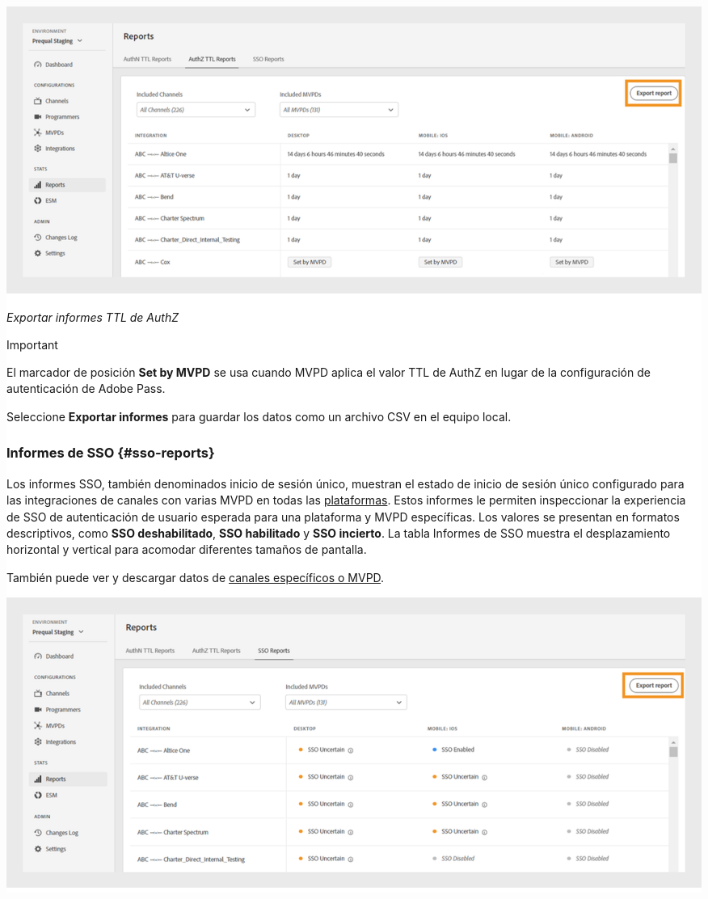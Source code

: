 ![Exportar informes TTL de AuthZ](../../assets/tve-dashboard/new-tve-dashboard/reports/reports-authz-ttl-export-button.png)

*Exportar informes TTL de AuthZ*

>[!IMPORTANT]
>
> El marcador de posición **Set by MVPD** se usa cuando MVPD aplica el valor TTL de AuthZ en lugar de la configuración de autenticación de Adobe Pass.

Seleccione **Exportar informes** para guardar los datos como un archivo CSV en el equipo local.

### Informes de SSO {#sso-reports}

Los informes SSO, también denominados inicio de sesión único, muestran el estado de inicio de sesión único configurado para las integraciones de canales con varias MVPD en todas las [plataformas](#platforms). Estos informes le permiten inspeccionar la experiencia de SSO de autenticación de usuario esperada para una plataforma y MVPD específicas. Los valores se presentan en formatos descriptivos, como **SSO deshabilitado**, **SSO habilitado** y **SSO incierto**. La tabla Informes de SSO muestra el desplazamiento horizontal y vertical para acomodar diferentes tamaños de pantalla.

También puede ver y descargar datos de [canales específicos o MVPD](#selecting-specific-channels-mvpds).

![Exportar informes de SSO](../../assets/tve-dashboard/new-tve-dashboard/reports/reports-sso-export-button.png)
